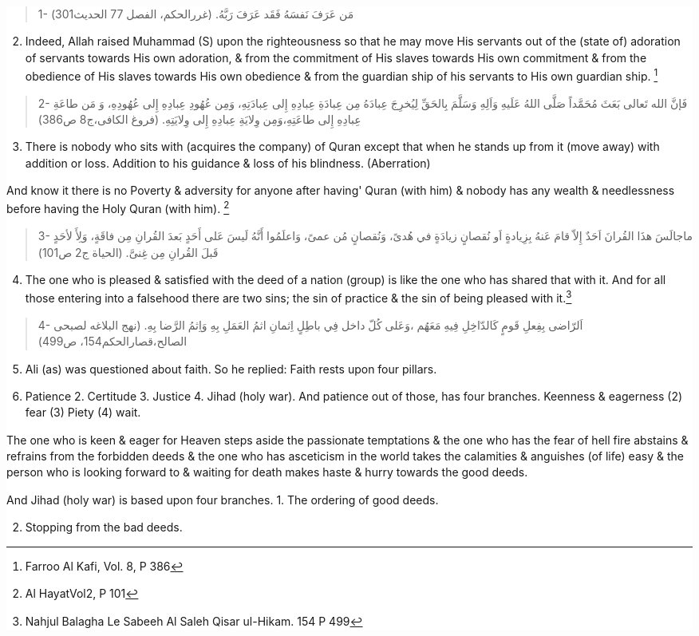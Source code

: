 > 1- مَن عَرَفَ نَفسَهُ فَقَد عَرَفَ رَبَّهُ. (غررالحکم، الفصل 77
> الحديث301)

2. Indeed, Allah raised Muhammad (S) upon the righteousness so that he
may move His servants out of the (state of) adoration of servants
towards His own adoration, & from the commitment of His slaves towards
His own commitment & from the obedience of His slaves towards His own
obedience & from the guardian ship of his servants to His own guardian
ship. [^2]

> 2- فَإنَّ الله تَعالی بَعَثَ مُحَمَّداً صَلَّی اللهُ عَلَيهِ وَاَلِهِ
> وَسَلَّمَ بِالحَقِّ لِيُخرِجَ عِبادَهُ مِن عِبادَةِ عِبادِهِ إِلی
> عِبادَتِهِ، وَمِن عُهُودِ عِبادِهِ إِلی عُهُودِهِ، وَ مَن طاعَةِ
> عِبادِهِ إِلی طاعَتِهِ،وَمِن وِلايَةِ عِبادِهِ إِلی وِلايَتِهِ. (فروغ
> الکافی،ج8 ص386)

3. There is nobody who sits with (acquires the company) of Quran except
that when he stands up from it (move away) with addition or loss.
Addition to his guidance & loss of his blindness. (Aberration)

And know it there is no Poverty & adversity for anyone after having'
Quran (with him) & nobody has any wealth & needlessness before having
the Holy Quran (with him). [^3]

> 3- ماجالَسَ هذَا القُرانَ اَحَدٌ إِلاّ قامَ عَنهُ بِزِيادةٍ اَو
> نُقصانٍ زيادَةٍ في هُدیً، وَنُقصانٍ مُن عمیً، وَاعلَمُوا أَنَّهُ لَيسَ
> عَلی أَحَدٍ بَعدَ القُرانِ مِن فاقَةٍ، وَلِأَ لأحَدٍ قَبلَ القُرانِ
> مِن غِنیَّ. (الحياة ج2 ص101)

4. The one who is pleased & satisfied with the deed of a nation (group)
is like the one who has shared that with it. And for all those entering
into a falsehood there are two sins; the sin of practice & the sin of
being pleased with it.[^4]

> 4- اَلرّاضی بِفِعلِ قَومٍ کَالدّاخِلِ فِيهِ مَعَهُم ،وَعَلی کُلّ داخل
> فِي باطِلٍ اِثمانِ اثمُ العَمَلِ بِهِ وَاِثمُ الرَّضا بِهِ. (نهج
> البلاغه لصبحی الصالح،قصارالحکم154، ص499)

5. Ali (as) was questioned about faith. So he replied: Faith rests upon
four pillars.

1. Patience 2. Certitude 3. Justice 4. Jihad (holy war). And patience
out of those, has four branches. Keenness & eagerness (2) fear (3) Piety
(4) wait.

The one who is keen & eager for Heaven steps aside the passionate
temptations & the one who has the fear of hell fire abstains & refrains
from the forbidden deeds & the one who has asceticism in the world takes
the calamities & anguishes (of life) easy & the person who is looking
forward to & waiting for death makes haste & hurry towards the good
deeds.

And Jihad (holy war) is based upon four branches. 1. The ordering of
good deeds.

2. Stopping from the bad deeds.


[^1]: Ghurar Al Hikam, Chapter77, Hadith 301.
[^2]: Farroo Al Kafi, Vol. 8, P 386
[^3]: Al HayatVol2, P 101
[^4]: Nahjul Balagha Le Sabeeh Al Saleh Qisar ul-Hikam. 154 P 499
[^5]: Nahjul Balagha Le Sabeeh Al Saleh Qisar ul-Hikam 31. P 473
[^6]: Nahjul Balagha Le Sabeeh Al Saleh Qisar ul-Hikam, sennan, 27, P 69
[^7]: Nahjul Balagha Le Sabeeh Al Saleh Qisar ul-Hikam SERMON 50, P 88
[^8]: A’lbihar Vol. 68. P 120
[^9]: Ghurar Al Hikam Chapter 85, Hadith 219
[^10]: Ghurar Al Hikam Chapter 8, Hadith 272
[^11]: Ghurar Al Hikam Chapter 77, Hadith 547
[^12]: Raoza tul waizeen, P 6 Alhayat Vol. 2, P 337
[^13]: Nahjul Balagha Le Sabeeh Al Saleh Qisar ul-Hikam, chapter 35, P
[^14]: Nahjul Balagha Le Sabeeh Al Saleh Qisar ul-Hikam 106, P 487
[^15]: Nahjul Balagha Le Sabeeh Al Saleh Qisar ul-Hikam, Sermon 133, P
[^16]: Tuhaf al-Uqul, P 74
[^17]: Nahjul Balagha Le Sabeeh Al Saleh Qisar ul-Hikam, 295,P 527
[^18]: Tuhaf al-Uqul, P 89
[^19]: Ghurar ul-Hikam, chapter 85, Hadith 40
[^20]: Tuhaf al-Uqul, P 215
[^21]: Nahjul Balagha Le Sabeeh Al Saleh Qisar ul-Hikam 399, P 546
[^22]: Bihar ul-Anwar Vol. 77, P 418
[^23]: Nahjul Balagha Le Sabeeh Al Saleh Qisar ul-Hikam Sermon 42,P 82
[^24]: Nahjul Balagha Le Sabeeh Al Saleh Qisar ul-Hikam 423, P 551
[^25]: Nahjul Balagha Le Sabeeh Al Saleh Qisar ul-Hikam 325. P 536
[^26]: Bihar ul-Anwar Vol. 78. P 37
[^27]: Nahjul Balagha Le Sabeeh Al Saleh Qisar ul-Hikam 346. P 535
[^28]: Nahjul Balagha Le Sabeeh Al Saleh Qisar ul-Hikam 454, P535
[^29]: Bihar ul-Anwar Vol. 78. P 41
[^30]: Nahjul Balagha Le Sabeeh Al Saleh Qisar ul-Hikam 305. P 529
[^31]: Nahjul Balagha Le Sabeeh Al Saleh Qisar ul-Hikam Chapter 27, P
[^32]: Usool al-Kafi, Vol. 2, P 340
[^33]: Ghurar ul-Hikam Alfasl 10, ALHadith 44-45
[^34]: Nahjul Balagha Le Sabeeh Al Saleh Qisar ul-Hikam 119, P484
[^35]: Nahjul Balagha Le Sabeeh Al Saleh Qisar ul-Hikam 47, P495
[^36]: Nahjul Balagha Le Sabeeh Al Saleh Qisar ul-Hikam Vol. 10, P 470
[^37]: Nahjul Balagha Le Sabeeh Al Saleh Qisar ul-Hikam B337 P534
[^38]: Nahjul Balagha
[^39]: Ghurar Al-Hikam, chapter IB, Hadith 119
[^40]: Nahjul Balagha Le Sabeeh Al Saleh Qisar ul-Hikam 297, P 529